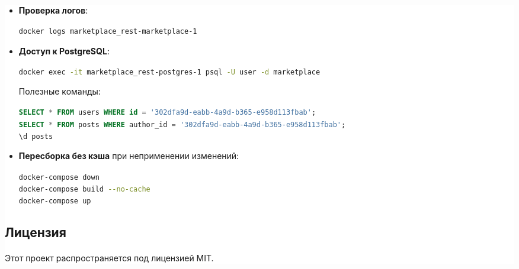 - **Проверка логов**:
  ```bash
  docker logs marketplace_rest-marketplace-1
  ```
- **Доступ к PostgreSQL**:
  ```bash
  docker exec -it marketplace_rest-postgres-1 psql -U user -d marketplace
  ```
  Полезные команды:
  ```sql
  SELECT * FROM users WHERE id = '302dfa9d-eabb-4a9d-b365-e958d113fbab';
  SELECT * FROM posts WHERE author_id = '302dfa9d-eabb-4a9d-b365-e958d113fbab';
  \d posts
  ```

- **Пересборка без кэша** при неприменении изменений:
  ```bash
  docker-compose down
  docker-compose build --no-cache
  docker-compose up
  ```

## Лицензия

Этот проект распространяется под лицензией MIT.